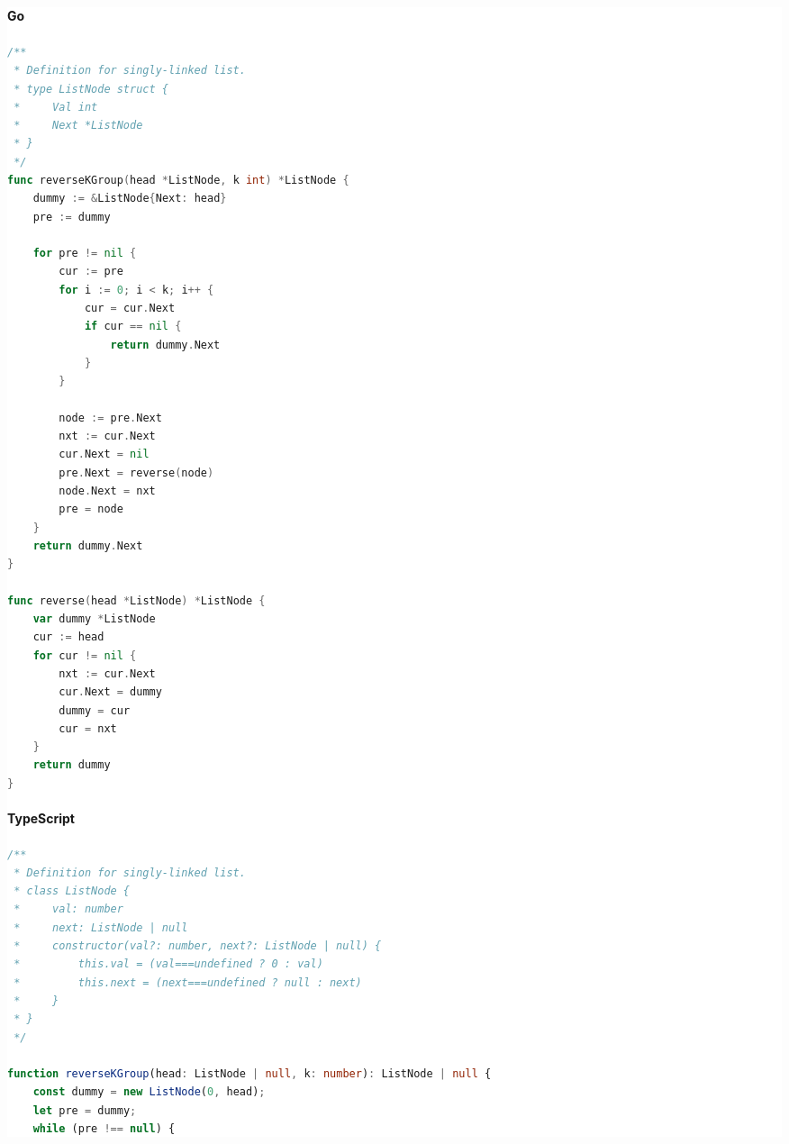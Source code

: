 #### Go

```go
/**
 * Definition for singly-linked list.
 * type ListNode struct {
 *     Val int
 *     Next *ListNode
 * }
 */
func reverseKGroup(head *ListNode, k int) *ListNode {
	dummy := &ListNode{Next: head}
	pre := dummy

	for pre != nil {
		cur := pre
		for i := 0; i < k; i++ {
			cur = cur.Next
			if cur == nil {
				return dummy.Next
			}
		}

		node := pre.Next
		nxt := cur.Next
		cur.Next = nil
		pre.Next = reverse(node)
		node.Next = nxt
		pre = node
	}
	return dummy.Next
}

func reverse(head *ListNode) *ListNode {
	var dummy *ListNode
	cur := head
	for cur != nil {
		nxt := cur.Next
		cur.Next = dummy
		dummy = cur
		cur = nxt
	}
	return dummy
}
```

#### TypeScript

```ts
/**
 * Definition for singly-linked list.
 * class ListNode {
 *     val: number
 *     next: ListNode | null
 *     constructor(val?: number, next?: ListNode | null) {
 *         this.val = (val===undefined ? 0 : val)
 *         this.next = (next===undefined ? null : next)
 *     }
 * }
 */

function reverseKGroup(head: ListNode | null, k: number): ListNode | null {
    const dummy = new ListNode(0, head);
    let pre = dummy;
    while (pre !== null) {
```